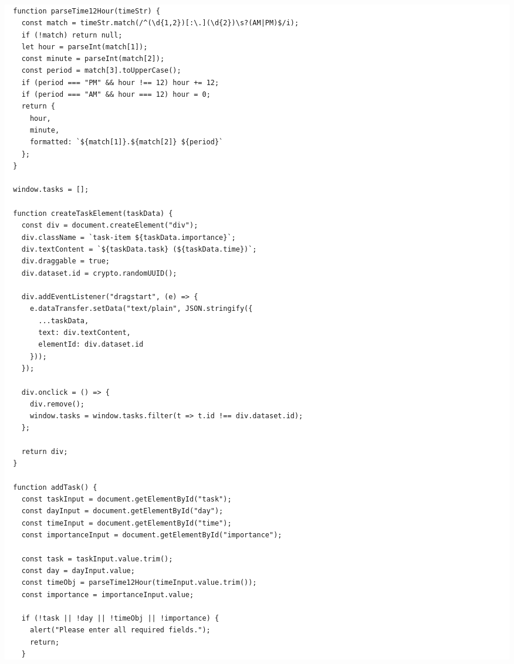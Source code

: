       function parseTime12Hour(timeStr) {
        const match = timeStr.match(/^(\d{1,2})[:\.](\d{2})\s?(AM|PM)$/i);
        if (!match) return null;
        let hour = parseInt(match[1]);
        const minute = parseInt(match[2]);
        const period = match[3].toUpperCase();
        if (period === "PM" && hour !== 12) hour += 12;
        if (period === "AM" && hour === 12) hour = 0;
        return {
          hour,
          minute,
          formatted: `${match[1]}.${match[2]} ${period}`
        };
      }

      window.tasks = [];

      function createTaskElement(taskData) {
        const div = document.createElement("div");
        div.className = `task-item ${taskData.importance}`;
        div.textContent = `${taskData.task} (${taskData.time})`;
        div.draggable = true;
        div.dataset.id = crypto.randomUUID();

        div.addEventListener("dragstart", (e) => {
          e.dataTransfer.setData("text/plain", JSON.stringify({
            ...taskData,
            text: div.textContent,
            elementId: div.dataset.id
          }));
        });

        div.onclick = () => {
          div.remove();
          window.tasks = window.tasks.filter(t => t.id !== div.dataset.id);
        };

        return div;
      }

      function addTask() {
        const taskInput = document.getElementById("task");
        const dayInput = document.getElementById("day");
        const timeInput = document.getElementById("time");
        const importanceInput = document.getElementById("importance");

        const task = taskInput.value.trim();
        const day = dayInput.value;
        const timeObj = parseTime12Hour(timeInput.value.trim());
        const importance = importanceInput.value;

        if (!task || !day || !timeObj || !importance) {
          alert("Please enter all required fields.");
          return;
        }
